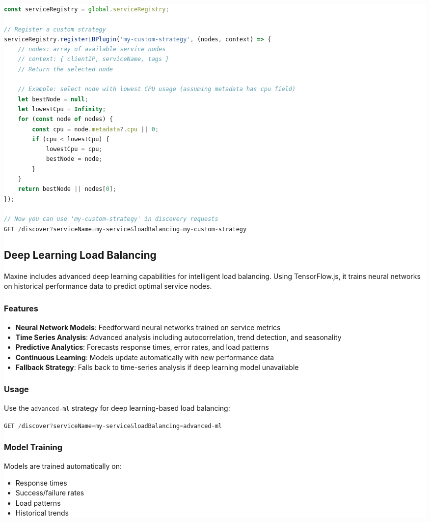 ```javascript
const serviceRegistry = global.serviceRegistry;

// Register a custom strategy
serviceRegistry.registerLBPlugin('my-custom-strategy', (nodes, context) => {
    // nodes: array of available service nodes
    // context: { clientIP, serviceName, tags }
    // Return the selected node

    // Example: select node with lowest CPU usage (assuming metadata has cpu field)
    let bestNode = null;
    let lowestCpu = Infinity;
    for (const node of nodes) {
        const cpu = node.metadata?.cpu || 0;
        if (cpu < lowestCpu) {
            lowestCpu = cpu;
            bestNode = node;
        }
    }
    return bestNode || nodes[0];
});

// Now you can use 'my-custom-strategy' in discovery requests
GET /discover?serviceName=my-service&loadBalancing=my-custom-strategy
```

## Deep Learning Load Balancing

Maxine includes advanced deep learning capabilities for intelligent load balancing. Using TensorFlow.js, it trains neural networks on historical performance data to predict optimal service nodes.

### Features

- **Neural Network Models**: Feedforward neural networks trained on service metrics
- **Time Series Analysis**: Advanced analysis including autocorrelation, trend detection, and seasonality
- **Predictive Analytics**: Forecasts response times, error rates, and load patterns
- **Continuous Learning**: Models update automatically with new performance data
- **Fallback Strategy**: Falls back to time-series analysis if deep learning model unavailable

### Usage

Use the `advanced-ml` strategy for deep learning-based load balancing:

```javascript
GET /discover?serviceName=my-service&loadBalancing=advanced-ml
```

### Model Training

Models are trained automatically on:

- Response times
- Success/failure rates
- Load patterns
- Historical trends
